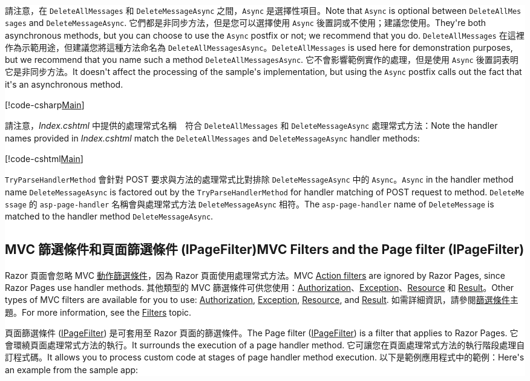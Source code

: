 <span data-ttu-id="613f7-281">請注意，在 `DeleteAllMessages` 和 `DeleteMessageAsync` 之間，`Async` 是選擇性項目。</span><span class="sxs-lookup"><span data-stu-id="613f7-281">Note that `Async` is optional between `DeleteAllMessages` and `DeleteMessageAsync`.</span></span> <span data-ttu-id="613f7-282">它們都是非同步方法，但是您可以選擇使用 `Async` 後置詞或不使用；建議您使用。</span><span class="sxs-lookup"><span data-stu-id="613f7-282">They're both asynchronous methods, but you can choose to use the `Async` postfix or not; we recommend that you do.</span></span> <span data-ttu-id="613f7-283">`DeleteAllMessages` 在這裡作為示範用途，但建議您將這種方法命名為 `DeleteAllMessagesAsync`。</span><span class="sxs-lookup"><span data-stu-id="613f7-283">`DeleteAllMessages` is used here for demonstration purposes, but we recommend that you name such a method `DeleteAllMessagesAsync`.</span></span> <span data-ttu-id="613f7-284">它不會影響範例實作的處理，但是使用 `Async` 後置詞表明它是非同步方法。</span><span class="sxs-lookup"><span data-stu-id="613f7-284">It doesn't affect the processing of the sample's implementation, but using the `Async` postfix calls out the fact that it's an asynchronous method.</span></span>

[!code-csharp[Main](razor-pages-convention-features/sample/Pages/Index.cshtml.cs?name=snippet1&highlight=1,6,16,29)]

<span data-ttu-id="613f7-285">請注意，*Index.cshtml* 中提供的處理常式名稱　符合 `DeleteAllMessages` 和 `DeleteMessageAsync` 處理常式方法：</span><span class="sxs-lookup"><span data-stu-id="613f7-285">Note the handler names provided in *Index.cshtml* match the `DeleteAllMessages` and `DeleteMessageAsync` handler methods:</span></span>

[!code-cshtml[Main](razor-pages-convention-features/sample/Pages/Index.cshtml?range=29-60&highlight=7-8,24-25)]

<span data-ttu-id="613f7-286">`TryParseHandlerMethod` 會針對 POST 要求與方法的處理常式比對排除 `DeleteMessageAsync` 中的 `Async`。</span><span class="sxs-lookup"><span data-stu-id="613f7-286">`Async` in the handler method name `DeleteMessageAsync` is factored out by the `TryParseHandlerMethod` for handler matching of POST request to method.</span></span> <span data-ttu-id="613f7-287">`DeleteMessage` 的 `asp-page-handler` 名稱會與處理常式方法 `DeleteMessageAsync` 相符。</span><span class="sxs-lookup"><span data-stu-id="613f7-287">The `asp-page-handler` name of `DeleteMessage` is matched to the handler method `DeleteMessageAsync`.</span></span>

## <a name="mvc-filters-and-the-page-filter-ipagefilter"></a><span data-ttu-id="613f7-288">MVC 篩選條件和頁面篩選條件 (IPageFilter)</span><span class="sxs-lookup"><span data-stu-id="613f7-288">MVC Filters and the Page filter (IPageFilter)</span></span>

<span data-ttu-id="613f7-289">Razor 頁面會忽略 MVC [動作篩選條件](xref:mvc/controllers/filters#action-filters)，因為 Razor 頁面使用處理常式方法。</span><span class="sxs-lookup"><span data-stu-id="613f7-289">MVC [Action filters](xref:mvc/controllers/filters#action-filters) are ignored by Razor Pages, since Razor Pages use handler methods.</span></span> <span data-ttu-id="613f7-290">其他類型的 MVC 篩選條件可供您使用：[Authorization](xref:mvc/controllers/filters#authorization-filters)、[Exception](xref:mvc/controllers/filters#exception-filters)、[Resource](xref:mvc/controllers/filters#resource-filters) 和 [Result](xref:mvc/controllers/filters#result-filters)。</span><span class="sxs-lookup"><span data-stu-id="613f7-290">Other types of MVC filters are available for you to use: [Authorization](xref:mvc/controllers/filters#authorization-filters), [Exception](xref:mvc/controllers/filters#exception-filters), [Resource](xref:mvc/controllers/filters#resource-filters), and [Result](xref:mvc/controllers/filters#result-filters).</span></span> <span data-ttu-id="613f7-291">如需詳細資訊，請參閱[篩選條件](xref:mvc/controllers/filters)主題。</span><span class="sxs-lookup"><span data-stu-id="613f7-291">For more information, see the [Filters](xref:mvc/controllers/filters) topic.</span></span>

<span data-ttu-id="613f7-292">頁面篩選條件 ([IPageFilter](/dotnet/api/microsoft.aspnetcore.mvc.filters.ipagefilter)) 是可套用至 Razor 頁面的篩選條件。</span><span class="sxs-lookup"><span data-stu-id="613f7-292">The Page filter ([IPageFilter](/dotnet/api/microsoft.aspnetcore.mvc.filters.ipagefilter)) is a filter that applies to Razor Pages.</span></span> <span data-ttu-id="613f7-293">它會環繞頁面處理常式方法的執行。</span><span class="sxs-lookup"><span data-stu-id="613f7-293">It surrounds the execution of a page handler method.</span></span> <span data-ttu-id="613f7-294">它可讓您在頁面處理常式方法的執行階段處理自訂程式碼。</span><span class="sxs-lookup"><span data-stu-id="613f7-294">It allows you to process custom code at stages of page handler method execution.</span></span> <span data-ttu-id="613f7-295">以下是範例應用程式中的範例：</span><span class="sxs-lookup"><span data-stu-id="613f7-295">Here's an example from the sample app:</span></span>
